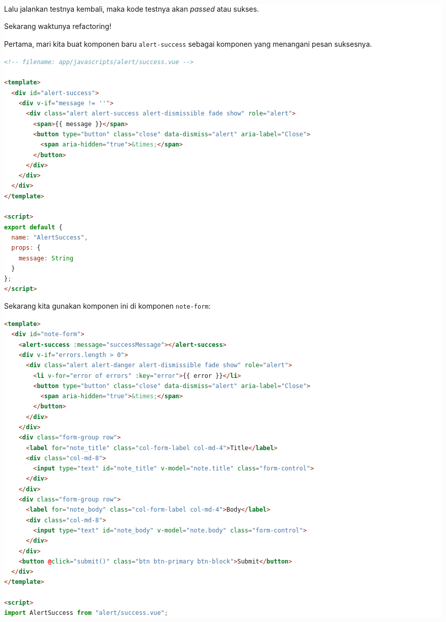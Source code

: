 Lalu jalankan testnya kembali, maka kode testnya akan *passed* atau sukses.

Sekarang waktunya refactoring!

Pertama, mari kita buat komponen baru `alert-success` sebagai komponen yang menangani pesan suksesnya.

```html
<!-- filename: app/javascripts/alert/success.vue -->

<template>
  <div id="alert-success">
    <div v-if="message != ''">
      <div class="alert alert-success alert-dismissible fade show" role="alert">
        <span>{{ message }}</span>
        <button type="button" class="close" data-dismiss="alert" aria-label="Close">
          <span aria-hidden="true">&times;</span>
        </button>
      </div>
    </div>
  </div>
</template>

<script>
export default {
  name: "AlertSuccess",
  props: {
    message: String
  }
};
</script>
```

Sekarang kita gunakan komponen ini di komponen `note-form`:

```html
<template>
  <div id="note-form">
    <alert-success :message="successMessage"></alert-success>
    <div v-if="errors.length > 0">
      <div class="alert alert-danger alert-dismissible fade show" role="alert">
        <li v-for="error of errors" :key="error">{{ error }}</li>
        <button type="button" class="close" data-dismiss="alert" aria-label="Close">
          <span aria-hidden="true">&times;</span>
        </button>
      </div>
    </div>
    <div class="form-group row">
      <label for="note_title" class="col-form-label col-md-4">Title</label>
      <div class="col-md-8">
        <input type="text" id="note_title" v-model="note.title" class="form-control">
      </div>
    </div>
    <div class="form-group row">
      <label for="note_body" class="col-form-label col-md-4">Body</label>
      <div class="col-md-8">
        <input type="text" id="note_body" v-model="note.body" class="form-control">
      </div>
    </div>
    <button @click="submit()" class="btn btn-primary btn-block">Submit</button>
  </div>
</template>

<script>
import AlertSuccess from "alert/success.vue";

```
